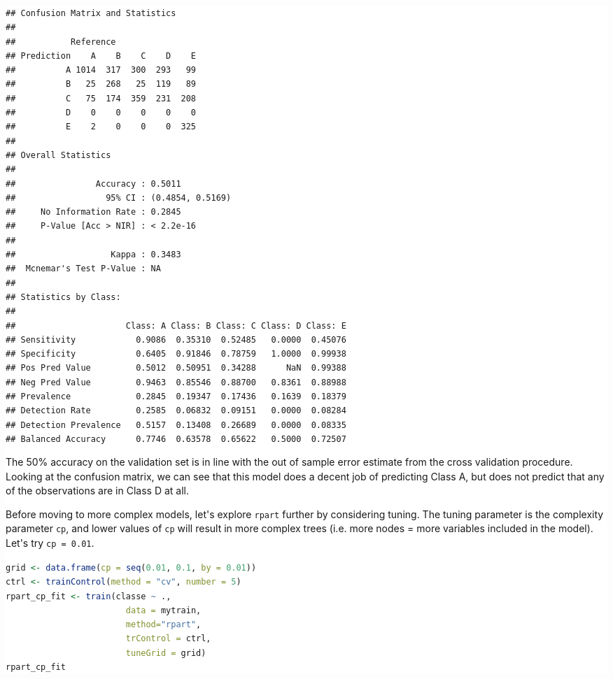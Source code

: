 ```
## Confusion Matrix and Statistics
## 
##           Reference
## Prediction    A    B    C    D    E
##          A 1014  317  300  293   99
##          B   25  268   25  119   89
##          C   75  174  359  231  208
##          D    0    0    0    0    0
##          E    2    0    0    0  325
## 
## Overall Statistics
##                                           
##                Accuracy : 0.5011          
##                  95% CI : (0.4854, 0.5169)
##     No Information Rate : 0.2845          
##     P-Value [Acc > NIR] : < 2.2e-16       
##                                           
##                   Kappa : 0.3483          
##  Mcnemar's Test P-Value : NA              
## 
## Statistics by Class:
## 
##                      Class: A Class: B Class: C Class: D Class: E
## Sensitivity            0.9086  0.35310  0.52485   0.0000  0.45076
## Specificity            0.6405  0.91846  0.78759   1.0000  0.99938
## Pos Pred Value         0.5012  0.50951  0.34288      NaN  0.99388
## Neg Pred Value         0.9463  0.85546  0.88700   0.8361  0.88988
## Prevalence             0.2845  0.19347  0.17436   0.1639  0.18379
## Detection Rate         0.2585  0.06832  0.09151   0.0000  0.08284
## Detection Prevalence   0.5157  0.13408  0.26689   0.0000  0.08335
## Balanced Accuracy      0.7746  0.63578  0.65622   0.5000  0.72507
```

The 50% accuracy on the validation set is in line with the out of sample error estimate from the cross validation procedure. Looking at the confusion matrix, we can see that this model does a decent job of predicting Class A, but does not predict that any of the observations are in Class D at all.

Before moving to more complex models, let's explore `rpart` further by considering tuning. The tuning parameter is the complexity parameter `cp`, and lower values of `cp` will result in more complex trees (i.e. more nodes = more variables included in the model). Let's try `cp = 0.01`.


```r
grid <- data.frame(cp = seq(0.01, 0.1, by = 0.01))
ctrl <- trainControl(method = "cv", number = 5)
rpart_cp_fit <- train(classe ~ ., 
                        data = mytrain, 
                        method="rpart", 
                        trControl = ctrl,
                        tuneGrid = grid)
rpart_cp_fit
```
